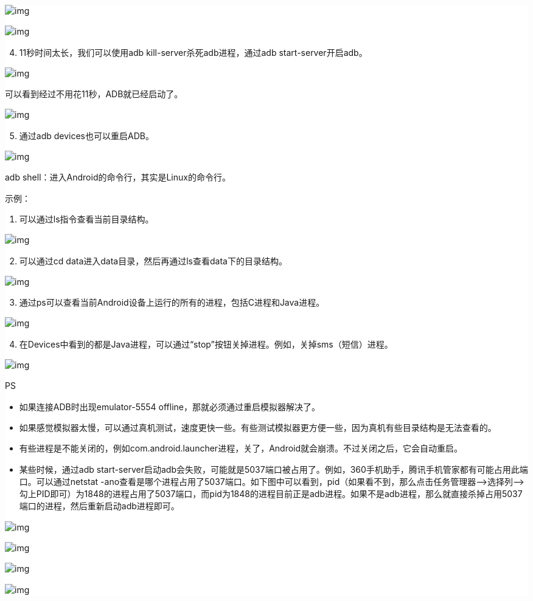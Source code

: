 ![img](http://bbs.itheima.com/data/attachment/forum/201506/15/164914v009402pkzpe3oeo.png.thumb.jpg)

![img](http://bbs.itheima.com/data/attachment/forum/201506/15/165015siphr942d73mr2z1.png.thumb.jpg)

4. 11秒时间太长，我们可以使用adb kill-server杀死adb进程，通过adb start-server开启adb。

![img](http://bbs.itheima.com/data/attachment/forum/201506/15/165423lypnmufm1lpudoo5.png.thumb.jpg)

可以看到经过不用花11秒，ADB就已经启动了。

![img](http://bbs.itheima.com/data/attachment/forum/201506/15/165422hx8d2opjpp802omj.png.thumb.jpg)

5. 通过adb devices也可以重启ADB。

![img](http://bbs.itheima.com/data/attachment/forum/201506/15/165627byyy3xmy2xtmhf0m.png.thumb.jpg)

adb shell：进入Android的命令行，其实是Linux的命令行。

示例：

1. 可以通过ls指令查看当前目录结构。

![img](http://bbs.itheima.com/data/attachment/forum/201506/15/202831xe6z7o1scbsca1lq.png.thumb.jpg)

2. 可以通过cd data进入data目录，然后再通过ls查看data下的目录结构。

![img](http://bbs.itheima.com/data/attachment/forum/201506/15/203018urf69h94m4pfqggz.png.thumb.jpg)

3. 通过ps可以查看当前Android设备上运行的所有的进程，包括C进程和Java进程。

![img](http://bbs.itheima.com/data/attachment/forum/201506/15/203241cei44rbghzzbngll.png.thumb.jpg)

4. 在Devices中看到的都是Java进程，可以通过“stop”按钮关掉进程。例如，关掉sms（短信）进程。

![img](http://bbs.itheima.com/data/attachment/forum/201506/15/203533vo0grv2lg5gw0w24.png.thumb.jpg)

PS

- 如果连接ADB时出现emulator-5554 offline，那就必须通过重启模拟器解决了。

- 如果感觉模拟器太慢，可以通过真机测试，速度更快一些。有些测试模拟器更方便一些，因为真机有些目录结构是无法查看的。

- 有些进程是不能关闭的，例如com.android.launcher进程，关了，Android就会崩溃。不过关闭之后，它会自动重启。

- 某些时候，通过adb start-server启动adb会失败，可能就是5037端口被占用了。例如，360手机助手，腾讯手机管家都有可能占用此端口。可以通过netstat -ano查看是哪个进程占用了5037端口。如下图中可以看到，pid（如果看不到，那么点击任务管理器-->选择列-->勾上PID即可）为1848的进程占用了5037端口，而pid为1848的进程目前正是adb进程。如果不是adb进程，那么就直接杀掉占用5037端口的进程，然后重新启动adb进程即可。

![img](http://bbs.itheima.com/data/attachment/forum/201506/15/204257m11p3x1opto31t1i.png.thumb.jpg)

![img](http://bbs.itheima.com/data/attachment/forum/201506/15/204709ntyzth5me9stbb9b.png.thumb.jpg)

![img](http://bbs.itheima.com/data/attachment/forum/201506/15/204708uap9cqpwpeqvgc9f.png.thumb.jpg)

![img](http://bbs.itheima.com/data/attachment/forum/201506/15/204443c8pptl559pv0jft1.png.thumb.jpg)
